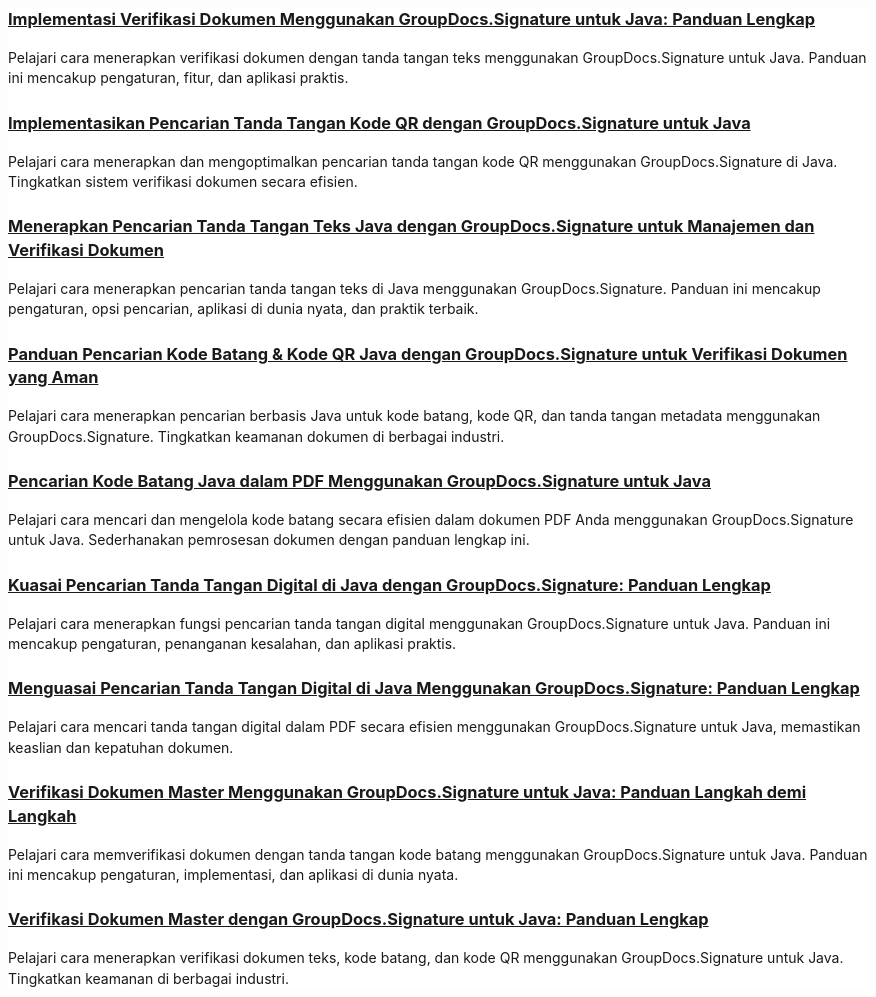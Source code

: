 ### [Implementasi Verifikasi Dokumen Menggunakan GroupDocs.Signature untuk Java: Panduan Lengkap](./implement-document-verification-groupdocs-signature-java/)
Pelajari cara menerapkan verifikasi dokumen dengan tanda tangan teks menggunakan GroupDocs.Signature untuk Java. Panduan ini mencakup pengaturan, fitur, dan aplikasi praktis.

### [Implementasikan Pencarian Tanda Tangan Kode QR dengan GroupDocs.Signature untuk Java](./groupdocs-signature-java-qr-code-search-guide/)
Pelajari cara menerapkan dan mengoptimalkan pencarian tanda tangan kode QR menggunakan GroupDocs.Signature di Java. Tingkatkan sistem verifikasi dokumen secara efisien.

### [Menerapkan Pencarian Tanda Tangan Teks Java dengan GroupDocs.Signature untuk Manajemen dan Verifikasi Dokumen](./java-text-signature-search-groupdocs-signature/)
Pelajari cara menerapkan pencarian tanda tangan teks di Java menggunakan GroupDocs.Signature. Panduan ini mencakup pengaturan, opsi pencarian, aplikasi di dunia nyata, dan praktik terbaik.

### [Panduan Pencarian Kode Batang & Kode QR Java dengan GroupDocs.Signature untuk Verifikasi Dokumen yang Aman](./java-barcode-qr-code-groupdocs-signature-tutorial/)
Pelajari cara menerapkan pencarian berbasis Java untuk kode batang, kode QR, dan tanda tangan metadata menggunakan GroupDocs.Signature. Tingkatkan keamanan dokumen di berbagai industri.

### [Pencarian Kode Batang Java dalam PDF Menggunakan GroupDocs.Signature untuk Java](./java-barcode-search-groupdocs-signature-pdf/)
Pelajari cara mencari dan mengelola kode batang secara efisien dalam dokumen PDF Anda menggunakan GroupDocs.Signature untuk Java. Sederhanakan pemrosesan dokumen dengan panduan lengkap ini.

### [Kuasai Pencarian Tanda Tangan Digital di Java dengan GroupDocs.Signature: Panduan Lengkap](./groupdocs-signature-java-digital-search-tutorial/)
Pelajari cara menerapkan fungsi pencarian tanda tangan digital menggunakan GroupDocs.Signature untuk Java. Panduan ini mencakup pengaturan, penanganan kesalahan, dan aplikasi praktis.

### [Menguasai Pencarian Tanda Tangan Digital di Java Menggunakan GroupDocs.Signature: Panduan Lengkap](./mastering-digital-signature-searches-java-groupdocs-signature/)
Pelajari cara mencari tanda tangan digital dalam PDF secara efisien menggunakan GroupDocs.Signature untuk Java, memastikan keaslian dan kepatuhan dokumen.

### [Verifikasi Dokumen Master Menggunakan GroupDocs.Signature untuk Java: Panduan Langkah demi Langkah](./groupdocs-signature-java-document-verification/)
Pelajari cara memverifikasi dokumen dengan tanda tangan kode batang menggunakan GroupDocs.Signature untuk Java. Panduan ini mencakup pengaturan, implementasi, dan aplikasi di dunia nyata.

### [Verifikasi Dokumen Master dengan GroupDocs.Signature untuk Java: Panduan Lengkap](./groupdocs-signature-java-document-verification-guide/)
Pelajari cara menerapkan verifikasi dokumen teks, kode batang, dan kode QR menggunakan GroupDocs.Signature untuk Java. Tingkatkan keamanan di berbagai industri.
